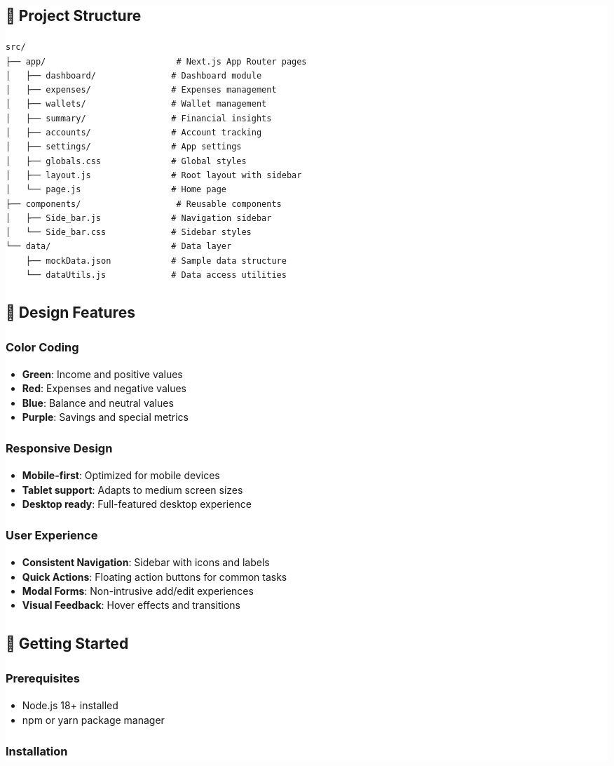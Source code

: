 ## 📁 Project Structure

```
src/
├── app/                          # Next.js App Router pages
│   ├── dashboard/               # Dashboard module
│   ├── expenses/                # Expenses management
│   ├── wallets/                 # Wallet management
│   ├── summary/                 # Financial insights
│   ├── accounts/                # Account tracking
│   ├── settings/                # App settings
│   ├── globals.css              # Global styles
│   ├── layout.js                # Root layout with sidebar
│   └── page.js                  # Home page
├── components/                   # Reusable components
│   ├── Side_bar.js              # Navigation sidebar
│   └── Side_bar.css             # Sidebar styles
└── data/                        # Data layer
    ├── mockData.json            # Sample data structure
    └── dataUtils.js             # Data access utilities
```

## 🎨 Design Features

### Color Coding
- **Green**: Income and positive values
- **Red**: Expenses and negative values
- **Blue**: Balance and neutral values
- **Purple**: Savings and special metrics

### Responsive Design
- **Mobile-first**: Optimized for mobile devices
- **Tablet support**: Adapts to medium screen sizes
- **Desktop ready**: Full-featured desktop experience

### User Experience
- **Consistent Navigation**: Sidebar with icons and labels
- **Quick Actions**: Floating action buttons for common tasks
- **Modal Forms**: Non-intrusive add/edit experiences
- **Visual Feedback**: Hover effects and transitions

## 🚀 Getting Started

### Prerequisites
- Node.js 18+ installed
- npm or yarn package manager

### Installation
